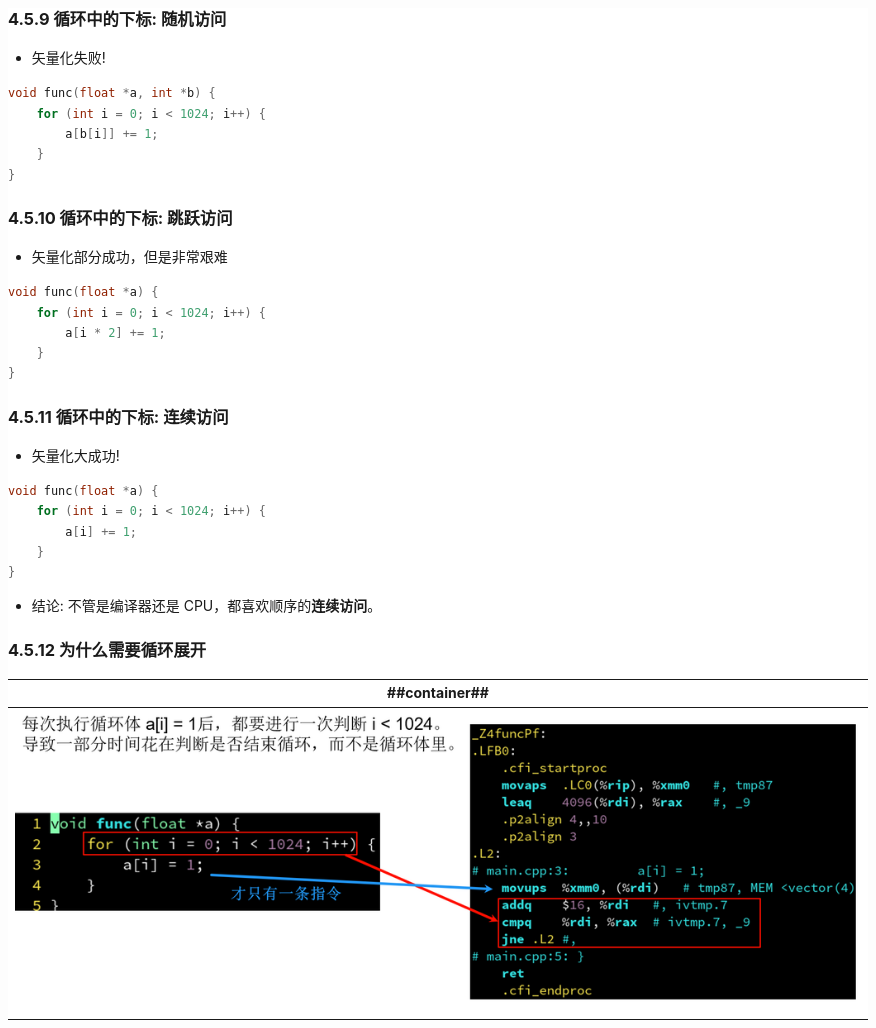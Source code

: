 ### 4.5.9 循环中的下标: 随机访问

- 矢量化失败!

```C++
void func(float *a, int *b) {
    for (int i = 0; i < 1024; i++) {
        a[b[i]] += 1;
    }
}
```

### 4.5.10 循环中的下标: 跳跃访问

- 矢量化部分成功，但是非常艰难

```C++
void func(float *a) {
    for (int i = 0; i < 1024; i++) {
        a[i * 2] += 1;
    }
}
```

### 4.5.11 循环中的下标: 连续访问

- 矢量化大成功!

```C++
void func(float *a) {
    for (int i = 0; i < 1024; i++) {
        a[i] += 1;
    }
}
```

- 结论: 不管是编译器还是 CPU，都喜欢顺序的**连续访问**。

### 4.5.12 为什么需要循环展开

| ##container## |
|:--:|
|![Clip_2024-07-11_16-33-07.png ##w700##](./Clip_2024-07-11_16-33-07.png)|
